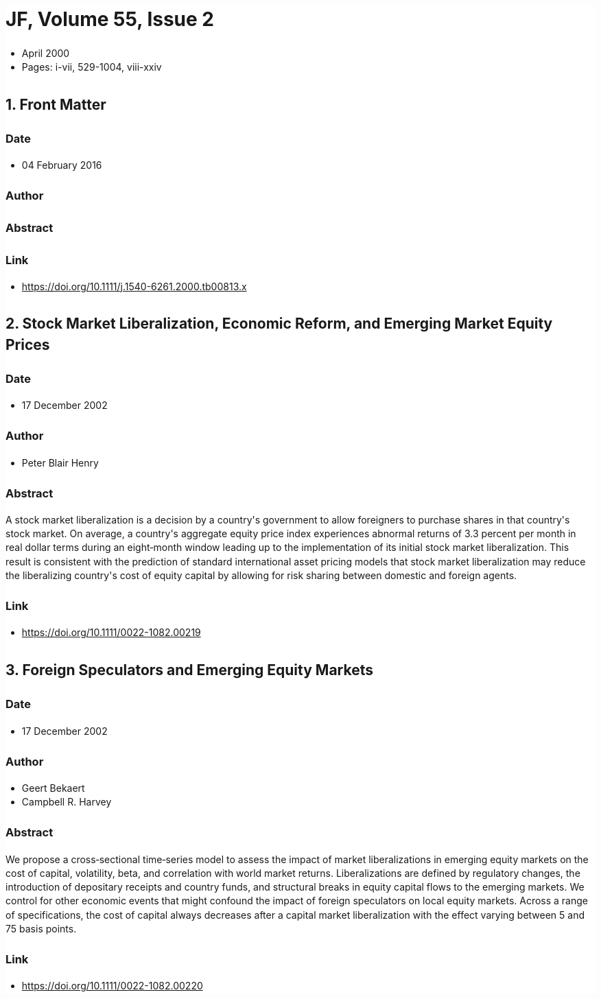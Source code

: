 # JF, Volume 55, Issue 2
- April 2000
- Pages: i-vii, 529-1004, viii-xxiv

## 1. Front Matter
### Date
- 04 February 2016
### Author
### Abstract

### Link
- https://doi.org/10.1111/j.1540-6261.2000.tb00813.x

## 2. Stock Market Liberalization, Economic Reform, and Emerging Market Equity Prices
### Date
- 17 December 2002
### Author
- Peter Blair Henry
### Abstract
A stock market liberalization is a decision by a country's government to allow foreigners to purchase shares in that country's stock market. On average, a country's aggregate equity price index experiences abnormal returns of 3.3 percent per month in real dollar terms during an eight‐month window leading up to the implementation of its initial stock market liberalization. This result is consistent with the prediction of standard international asset pricing models that stock market liberalization may reduce the liberalizing country's cost of equity capital by allowing for risk sharing between domestic and foreign agents.
### Link
- https://doi.org/10.1111/0022-1082.00219

## 3. Foreign Speculators and Emerging Equity Markets
### Date
- 17 December 2002
### Author
- Geert Bekaert
- Campbell R. Harvey
### Abstract
We propose a cross‐sectional time‐series model to assess the impact of market liberalizations in emerging equity markets on the cost of capital, volatility, beta, and correlation with world market returns. Liberalizations are defined by regulatory changes, the introduction of depositary receipts and country funds, and structural breaks in equity capital flows to the emerging markets. We control for other economic events that might confound the impact of foreign speculators on local equity markets. Across a range of specifications, the cost of capital always decreases after a capital market liberalization with the effect varying between 5 and 75 basis points.
### Link
- https://doi.org/10.1111/0022-1082.00220
